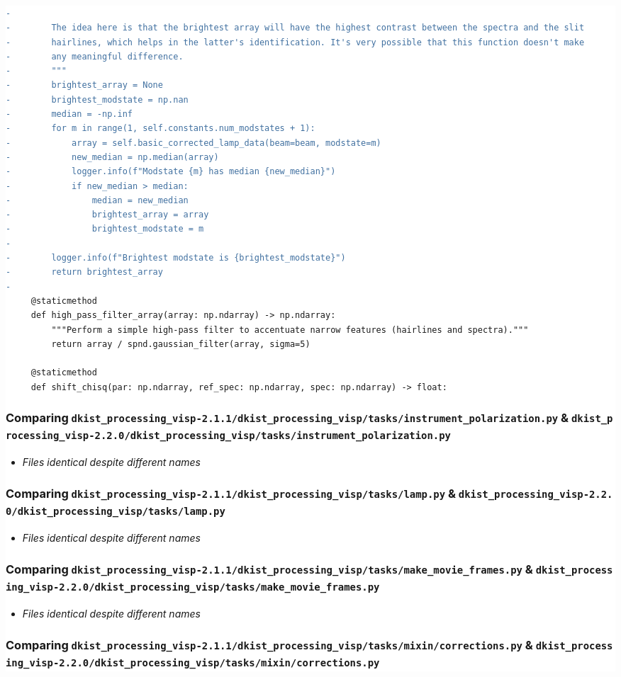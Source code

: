 ```diff
-
-        The idea here is that the brightest array will have the highest contrast between the spectra and the slit
-        hairlines, which helps in the latter's identification. It's very possible that this function doesn't make
-        any meaningful difference.
-        """
-        brightest_array = None
-        brightest_modstate = np.nan
-        median = -np.inf
-        for m in range(1, self.constants.num_modstates + 1):
-            array = self.basic_corrected_lamp_data(beam=beam, modstate=m)
-            new_median = np.median(array)
-            logger.info(f"Modstate {m} has median {new_median}")
-            if new_median > median:
-                median = new_median
-                brightest_array = array
-                brightest_modstate = m
-
-        logger.info(f"Brightest modstate is {brightest_modstate}")
-        return brightest_array
-
     @staticmethod
     def high_pass_filter_array(array: np.ndarray) -> np.ndarray:
         """Perform a simple high-pass filter to accentuate narrow features (hairlines and spectra)."""
         return array / spnd.gaussian_filter(array, sigma=5)
 
     @staticmethod
     def shift_chisq(par: np.ndarray, ref_spec: np.ndarray, spec: np.ndarray) -> float:
```

### Comparing `dkist_processing_visp-2.1.1/dkist_processing_visp/tasks/instrument_polarization.py` & `dkist_processing_visp-2.2.0/dkist_processing_visp/tasks/instrument_polarization.py`

 * *Files identical despite different names*

### Comparing `dkist_processing_visp-2.1.1/dkist_processing_visp/tasks/lamp.py` & `dkist_processing_visp-2.2.0/dkist_processing_visp/tasks/lamp.py`

 * *Files identical despite different names*

### Comparing `dkist_processing_visp-2.1.1/dkist_processing_visp/tasks/make_movie_frames.py` & `dkist_processing_visp-2.2.0/dkist_processing_visp/tasks/make_movie_frames.py`

 * *Files identical despite different names*

### Comparing `dkist_processing_visp-2.1.1/dkist_processing_visp/tasks/mixin/corrections.py` & `dkist_processing_visp-2.2.0/dkist_processing_visp/tasks/mixin/corrections.py`
